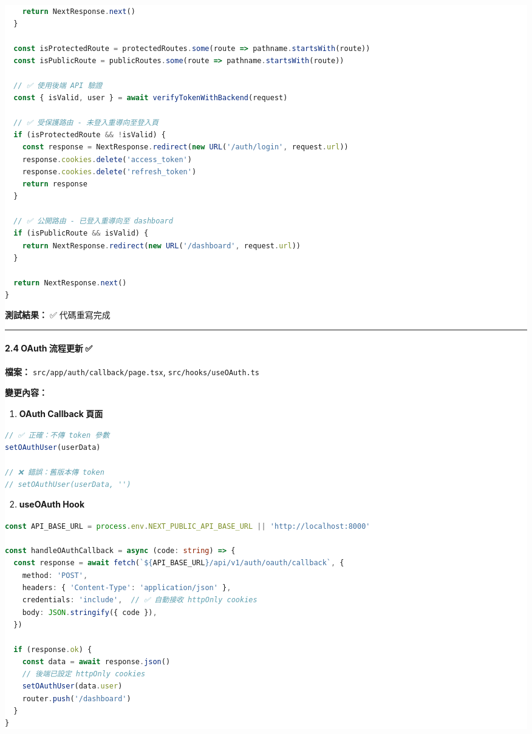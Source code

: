 ```typescript
    return NextResponse.next()
  }

  const isProtectedRoute = protectedRoutes.some(route => pathname.startsWith(route))
  const isPublicRoute = publicRoutes.some(route => pathname.startsWith(route))

  // ✅ 使用後端 API 驗證
  const { isValid, user } = await verifyTokenWithBackend(request)

  // ✅ 受保護路由 - 未登入重導向至登入頁
  if (isProtectedRoute && !isValid) {
    const response = NextResponse.redirect(new URL('/auth/login', request.url))
    response.cookies.delete('access_token')
    response.cookies.delete('refresh_token')
    return response
  }

  // ✅ 公開路由 - 已登入重導向至 dashboard
  if (isPublicRoute && isValid) {
    return NextResponse.redirect(new URL('/dashboard', request.url))
  }

  return NextResponse.next()
}
```

**測試結果：** ✅ 代碼重寫完成

---

#### 2.4 OAuth 流程更新 ✅
**檔案：** `src/app/auth/callback/page.tsx`, `src/hooks/useOAuth.ts`

**變更內容：**

1. **OAuth Callback 頁面**
```typescript
// ✅ 正確：不傳 token 參數
setOAuthUser(userData)

// ❌ 錯誤：舊版本傳 token
// setOAuthUser(userData, '')
```

2. **useOAuth Hook**
```typescript
const API_BASE_URL = process.env.NEXT_PUBLIC_API_BASE_URL || 'http://localhost:8000'

const handleOAuthCallback = async (code: string) => {
  const response = await fetch(`${API_BASE_URL}/api/v1/auth/oauth/callback`, {
    method: 'POST',
    headers: { 'Content-Type': 'application/json' },
    credentials: 'include',  // ✅ 自動接收 httpOnly cookies
    body: JSON.stringify({ code }),
  })

  if (response.ok) {
    const data = await response.json()
    // 後端已設定 httpOnly cookies
    setOAuthUser(data.user)
    router.push('/dashboard')
  }
}
```
